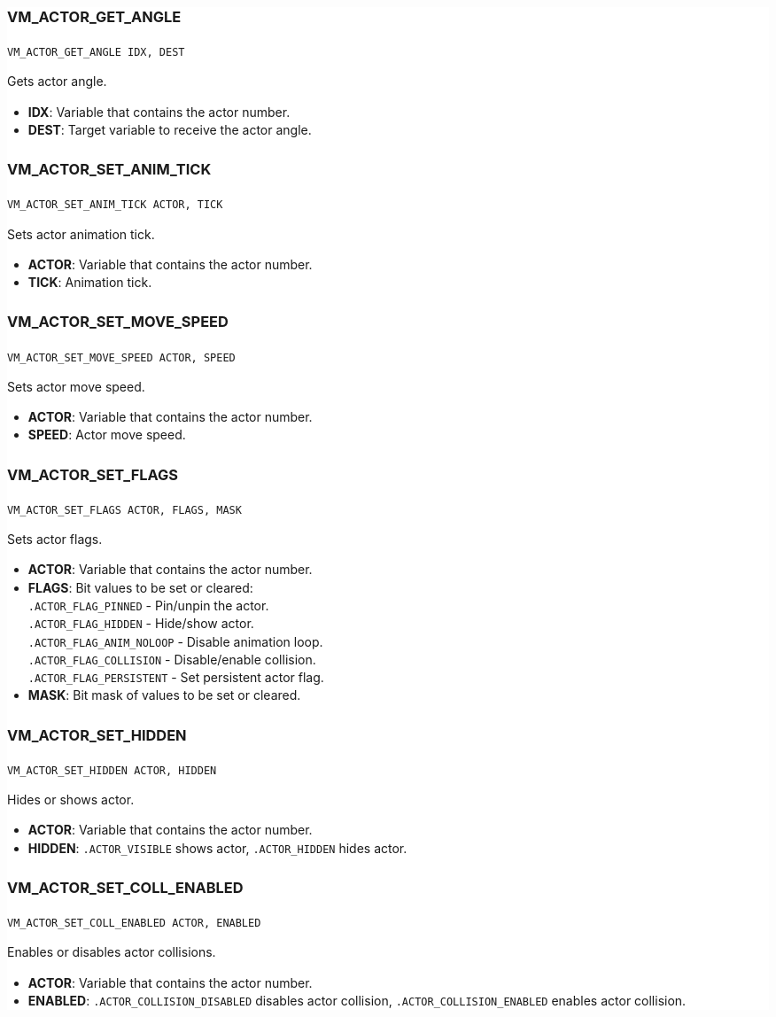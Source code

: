 ### VM_ACTOR_GET_ANGLE

```gbvm
VM_ACTOR_GET_ANGLE IDX, DEST
```
 Gets actor angle.  
- **IDX**:  Variable that contains the actor number.  
- **DEST**:  Target variable to receive the actor angle.  

### VM_ACTOR_SET_ANIM_TICK

```gbvm
VM_ACTOR_SET_ANIM_TICK ACTOR, TICK
```
 Sets actor animation tick.  
- **ACTOR**:  Variable that contains the actor number.  
- **TICK**:  Animation tick.  

### VM_ACTOR_SET_MOVE_SPEED

```gbvm
VM_ACTOR_SET_MOVE_SPEED ACTOR, SPEED
```
 Sets actor move speed.  
- **ACTOR**:  Variable that contains the actor number.  
- **SPEED**:  Actor move speed.  

### VM_ACTOR_SET_FLAGS

```gbvm
VM_ACTOR_SET_FLAGS ACTOR, FLAGS, MASK
```
 Sets actor flags.  
- **ACTOR**:  Variable that contains the actor number.  
- **FLAGS**:  Bit values to be set or cleared:  
`.ACTOR_FLAG_PINNED`      - Pin/unpin the actor.  
`.ACTOR_FLAG_HIDDEN`      - Hide/show actor.  
`.ACTOR_FLAG_ANIM_NOLOOP` - Disable animation loop.  
`.ACTOR_FLAG_COLLISION`   - Disable/enable collision.  
`.ACTOR_FLAG_PERSISTENT`  - Set persistent actor flag.  
- **MASK**:  Bit mask of values to be set or cleared.  

### VM_ACTOR_SET_HIDDEN

```gbvm
VM_ACTOR_SET_HIDDEN ACTOR, HIDDEN
```
 Hides or shows actor.  
- **ACTOR**:  Variable that contains the actor number.  
- **HIDDEN**:  `.ACTOR_VISIBLE` shows actor, `.ACTOR_HIDDEN` hides actor.  

### VM_ACTOR_SET_COLL_ENABLED

```gbvm
VM_ACTOR_SET_COLL_ENABLED ACTOR, ENABLED
```
 Enables or disables actor collisions.  
- **ACTOR**:  Variable that contains the actor number.  
- **ENABLED**:  `.ACTOR_COLLISION_DISABLED` disables actor collision, `.ACTOR_COLLISION_ENABLED` enables actor collision.  
